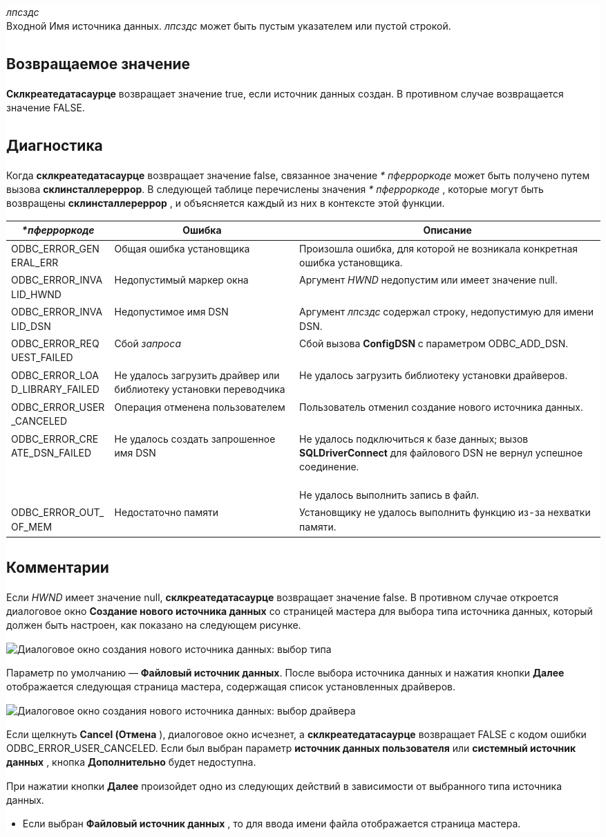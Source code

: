  *лпсздс*  
 Входной Имя источника данных. *лпсздс* может быть пустым указателем или пустой строкой.  
  
## <a name="returns"></a>Возвращаемое значение  
 **Склкреатедатасаурце** возвращает значение true, если источник данных создан. В противном случае возвращается значение FALSE.  
  
## <a name="diagnostics"></a>Диагностика  
 Когда **склкреатедатасаурце** возвращает значение false, связанное значение *\* пферроркоде* может быть получено путем вызова **склинсталлереррор**. В следующей таблице перечислены значения *\* пферроркоде* , которые могут быть возвращены **склинсталлереррор** , и объясняется каждый из них в контексте этой функции.  
  
|*\*пферроркоде*|Ошибка|Описание|  
|---------------------|-----------|-----------------|  
|ODBC_ERROR_GENERAL_ERR|Общая ошибка установщика|Произошла ошибка, для которой не возникала конкретная ошибка установщика.|  
|ODBC_ERROR_INVALID_HWND|Недопустимый маркер окна|Аргумент *HWND* недопустим или имеет значение null.|  
|ODBC_ERROR_INVALID_DSN|Недопустимое имя DSN|Аргумент *лпсздс* содержал строку, недопустимую для имени DSN.|  
|ODBC_ERROR_REQUEST_FAILED|Сбой *запроса*|Сбой вызова **ConfigDSN** с параметром ODBC_ADD_DSN.|  
|ODBC_ERROR_LOAD_LIBRARY_FAILED|Не удалось загрузить драйвер или библиотеку установки переводчика|Не удалось загрузить библиотеку установки драйверов.|  
|ODBC_ERROR_USER_CANCELED|Операция отменена пользователем|Пользователь отменил создание нового источника данных.|  
|ODBC_ERROR_CREATE_DSN_FAILED|Не удалось создать запрошенное имя DSN|Не удалось подключиться к базе данных; вызов **SQLDriverConnect** для файлового DSN не вернул успешное соединение.<br /><br /> Не удалось выполнить запись в файл.|  
|ODBC_ERROR_OUT_OF_MEM|Недостаточно памяти|Установщику не удалось выполнить функцию из-за нехватки памяти.|  
  
## <a name="comments"></a>Комментарии  
 Если *HWND* имеет значение null, **склкреатедатасаурце** возвращает значение false. В противном случае откроется диалоговое окно **Создание нового источника данных** со страницей мастера для выбора типа источника данных, который должен быть настроен, как показано на следующем рисунке.  
  
 ![Диалоговое окно создания нового источника данных: выбор типа](../../../odbc/reference/syntax/media/ch23a.gif "CH23A")  
  
 Параметр по умолчанию — **Файловый источник данных**. После выбора источника данных и нажатия кнопки **Далее** отображается следующая страница мастера, содержащая список установленных драйверов.  
  
 ![Диалоговое окно создания нового источника данных: выбор драйвера](../../../odbc/reference/syntax/media/ch23b.gif "CH23B")  
  
 Если щелкнуть **Cancel (Отмена** ), диалоговое окно исчезнет, а **склкреатедатасаурце** возвращает FALSE с кодом ошибки ODBC_ERROR_USER_CANCELED. Если был выбран параметр **источник данных пользователя** или **системный источник данных** , кнопка **Дополнительно** будет недоступна.  
  
 При нажатии кнопки **Далее** произойдет одно из следующих действий в зависимости от выбранного типа источника данных.  
  
-   Если выбран **Файловый источник данных** , то для ввода имени файла отображается страница мастера.  
  